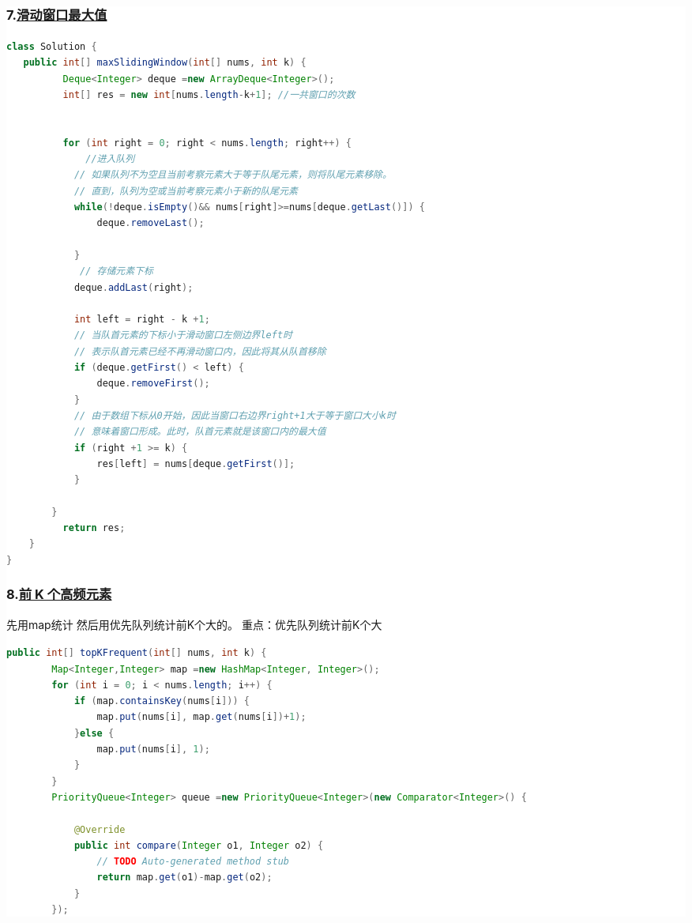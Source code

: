 ```java
```

### 7.[滑动窗口最大值](https://leetcode-cn.com/problems/sliding-window-maximum/)

```java
class Solution {
   public int[] maxSlidingWindow(int[] nums, int k) {
	      Deque<Integer> deque =new ArrayDeque<Integer>(); 
	      int[] res = new int[nums.length-k+1]; //一共窗口的次数
       
		
	      for (int right = 0; right < nums.length; right++) {
              //进入队列
            // 如果队列不为空且当前考察元素大于等于队尾元素，则将队尾元素移除。
            // 直到，队列为空或当前考察元素小于新的队尾元素
			while(!deque.isEmpty()&& nums[right]>=nums[deque.getLast()]) {
				deque.removeLast();
				
			}
			 // 存储元素下标
			deque.addLast(right);
			
			int left = right - k +1;
            // 当队首元素的下标小于滑动窗口左侧边界left时
            // 表示队首元素已经不再滑动窗口内，因此将其从队首移除 
            if (deque.getFirst() < left) {
            	deque.removeFirst();
            }
            // 由于数组下标从0开始，因此当窗口右边界right+1大于等于窗口大小k时
            // 意味着窗口形成。此时，队首元素就是该窗口内的最大值
            if (right +1 >= k) {
                res[left] = nums[deque.getFirst()];
            }

		}
	      return res;
	}
}
```

### 8.[前 K 个高频元素](https://leetcode-cn.com/problems/top-k-frequent-elements/)

先用map统计 然后用优先队列统计前K个大的。  重点：优先队列统计前K个大 

```java
public int[] topKFrequent(int[] nums, int k) {
		Map<Integer,Integer> map =new HashMap<Integer, Integer>();
		for (int i = 0; i < nums.length; i++) {
			if (map.containsKey(nums[i])) {
				map.put(nums[i], map.get(nums[i])+1);
			}else {
				map.put(nums[i], 1);
			}
		}
		PriorityQueue<Integer> queue =new PriorityQueue<Integer>(new Comparator<Integer>() {

			@Override
			public int compare(Integer o1, Integer o2) {
				// TODO Auto-generated method stub
				return map.get(o1)-map.get(o2);
			}
		});
```